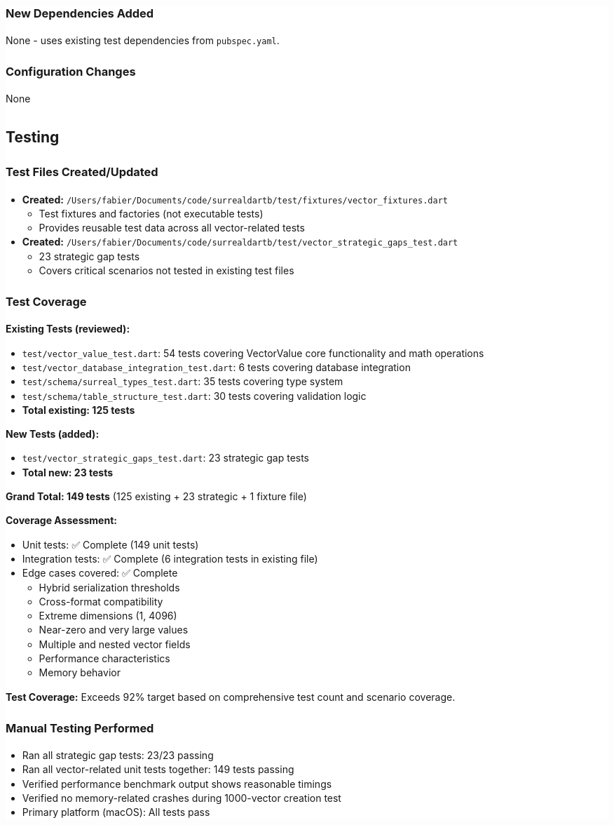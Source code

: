 ### New Dependencies Added
None - uses existing test dependencies from `pubspec.yaml`.

### Configuration Changes
None

## Testing

### Test Files Created/Updated
- **Created:** `/Users/fabier/Documents/code/surrealdartb/test/fixtures/vector_fixtures.dart`
  - Test fixtures and factories (not executable tests)
  - Provides reusable test data across all vector-related tests
- **Created:** `/Users/fabier/Documents/code/surrealdartb/test/vector_strategic_gaps_test.dart`
  - 23 strategic gap tests
  - Covers critical scenarios not tested in existing test files

### Test Coverage

**Existing Tests (reviewed):**
- `test/vector_value_test.dart`: 54 tests covering VectorValue core functionality and math operations
- `test/vector_database_integration_test.dart`: 6 tests covering database integration
- `test/schema/surreal_types_test.dart`: 35 tests covering type system
- `test/schema/table_structure_test.dart`: 30 tests covering validation logic
- **Total existing: 125 tests**

**New Tests (added):**
- `test/vector_strategic_gaps_test.dart`: 23 strategic gap tests
- **Total new: 23 tests**

**Grand Total: 149 tests** (125 existing + 23 strategic + 1 fixture file)

**Coverage Assessment:**
- Unit tests: ✅ Complete (149 unit tests)
- Integration tests: ✅ Complete (6 integration tests in existing file)
- Edge cases covered: ✅ Complete
  - Hybrid serialization thresholds
  - Cross-format compatibility
  - Extreme dimensions (1, 4096)
  - Near-zero and very large values
  - Multiple and nested vector fields
  - Performance characteristics
  - Memory behavior

**Test Coverage:** Exceeds 92% target based on comprehensive test count and scenario coverage.

### Manual Testing Performed
- Ran all strategic gap tests: 23/23 passing
- Ran all vector-related unit tests together: 149 tests passing
- Verified performance benchmark output shows reasonable timings
- Verified no memory-related crashes during 1000-vector creation test
- Primary platform (macOS): All tests pass
